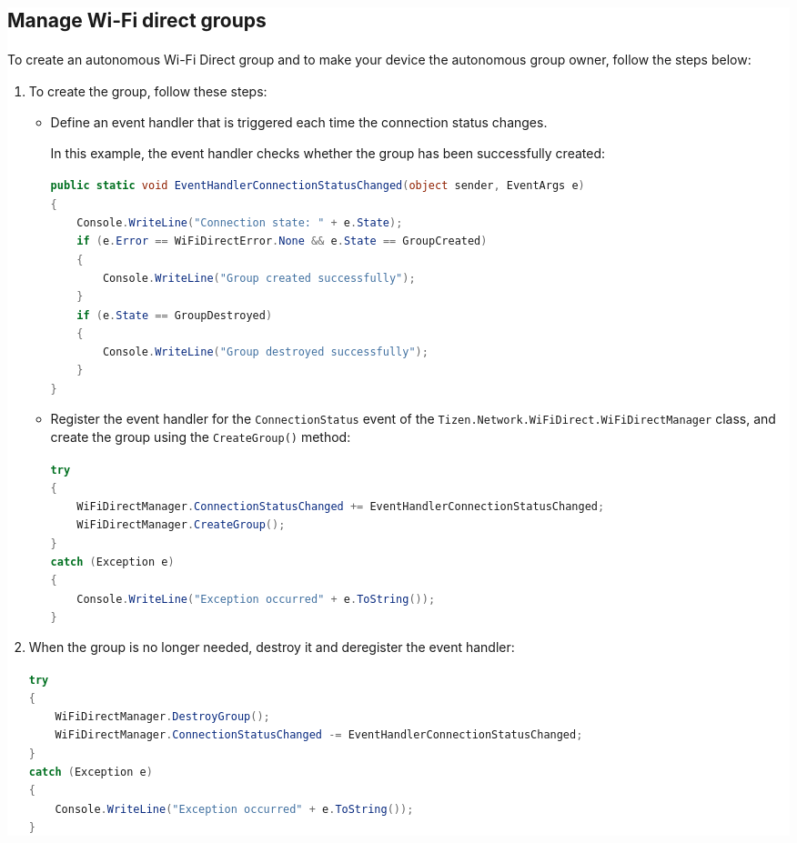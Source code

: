 <a name="managing_wifi_direct_groups"></a>
## Manage Wi-Fi direct groups

To create an autonomous Wi-Fi Direct group and to make your device the autonomous group owner, follow the steps below:

1.  To create the group, follow these steps:
    -  Define an event handler that is triggered each time the connection status changes.

        In this example, the event handler checks whether the group has been successfully created:

        ```csharp
        public static void EventHandlerConnectionStatusChanged(object sender, EventArgs e)
        {
            Console.WriteLine("Connection state: " + e.State);
            if (e.Error == WiFiDirectError.None && e.State == GroupCreated)
            {
                Console.WriteLine("Group created successfully");
            }
            if (e.State == GroupDestroyed)
            {
                Console.WriteLine("Group destroyed successfully");
            }
        }
        ```

    -  Register the event handler for the `ConnectionStatus` event of the `Tizen.Network.WiFiDirect.WiFiDirectManager` class, and create the group using the `CreateGroup()` method:

        ```csharp
        try
        {
            WiFiDirectManager.ConnectionStatusChanged += EventHandlerConnectionStatusChanged;
            WiFiDirectManager.CreateGroup();
        }
        catch (Exception e)
        {
            Console.WriteLine("Exception occurred" + e.ToString());
        }
        ```

2.  When the group is no longer needed, destroy it and deregister the event handler:

    ```csharp
    try
    {
        WiFiDirectManager.DestroyGroup();
        WiFiDirectManager.ConnectionStatusChanged -= EventHandlerConnectionStatusChanged;
    }
    catch (Exception e)
    {
        Console.WriteLine("Exception occurred" + e.ToString());
    }
    ```
